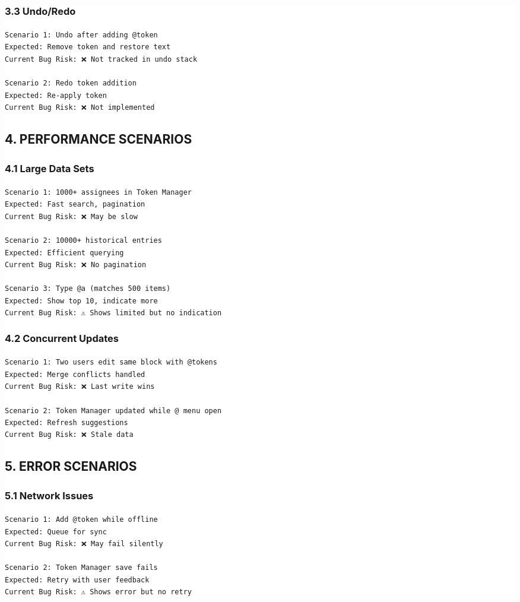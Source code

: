 ### 3.3 Undo/Redo
```
Scenario 1: Undo after adding @token
Expected: Remove token and restore text
Current Bug Risk: ❌ Not tracked in undo stack

Scenario 2: Redo token addition
Expected: Re-apply token
Current Bug Risk: ❌ Not implemented
```

## 4. PERFORMANCE SCENARIOS

### 4.1 Large Data Sets
```
Scenario 1: 1000+ assignees in Token Manager
Expected: Fast search, pagination
Current Bug Risk: ❌ May be slow

Scenario 2: 10000+ historical entries
Expected: Efficient querying
Current Bug Risk: ❌ No pagination

Scenario 3: Type @a (matches 500 items)
Expected: Show top 10, indicate more
Current Bug Risk: ⚠️ Shows limited but no indication
```

### 4.2 Concurrent Updates
```
Scenario 1: Two users edit same block with @tokens
Expected: Merge conflicts handled
Current Bug Risk: ❌ Last write wins

Scenario 2: Token Manager updated while @ menu open
Expected: Refresh suggestions
Current Bug Risk: ❌ Stale data
```

## 5. ERROR SCENARIOS

### 5.1 Network Issues
```
Scenario 1: Add @token while offline
Expected: Queue for sync
Current Bug Risk: ❌ May fail silently

Scenario 2: Token Manager save fails
Expected: Retry with user feedback
Current Bug Risk: ⚠️ Shows error but no retry
```
